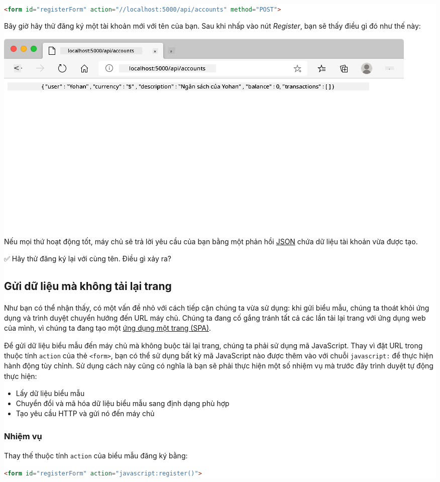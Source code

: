 ```html
<form id="registerForm" action="//localhost:5000/api/accounts" method="POST">
```

Bây giờ hãy thử đăng ký một tài khoản mới với tên của bạn. Sau khi nhấp vào nút *Register*, bạn sẽ thấy điều gì đó như thế này:

![Cửa sổ trình duyệt tại địa chỉ localhost:5000/api/accounts, hiển thị chuỗi JSON với dữ liệu người dùng](../../../../translated_images/form-post.61de4ca1b964d91a9e338416e19f218504dd0af5f762fbebabfe7ae80edf885f.vi.png)

Nếu mọi thứ hoạt động tốt, máy chủ sẽ trả lời yêu cầu của bạn bằng một phản hồi [JSON](https://www.json.org/json-en.html) chứa dữ liệu tài khoản vừa được tạo.

✅ Hãy thử đăng ký lại với cùng tên. Điều gì xảy ra?

## Gửi dữ liệu mà không tải lại trang

Như bạn có thể nhận thấy, có một vấn đề nhỏ với cách tiếp cận chúng ta vừa sử dụng: khi gửi biểu mẫu, chúng ta thoát khỏi ứng dụng và trình duyệt chuyển hướng đến URL máy chủ. Chúng ta đang cố gắng tránh tất cả các lần tải lại trang với ứng dụng web của mình, vì chúng ta đang tạo một [ứng dụng một trang (SPA)](https://en.wikipedia.org/wiki/Single-page_application).

Để gửi dữ liệu biểu mẫu đến máy chủ mà không buộc tải lại trang, chúng ta phải sử dụng mã JavaScript. Thay vì đặt URL trong thuộc tính `action` của thẻ `<form>`, bạn có thể sử dụng bất kỳ mã JavaScript nào được thêm vào với chuỗi `javascript:` để thực hiện hành động tùy chỉnh. Sử dụng cách này cũng có nghĩa là bạn sẽ phải thực hiện một số nhiệm vụ mà trước đây trình duyệt tự động thực hiện:

- Lấy dữ liệu biểu mẫu
- Chuyển đổi và mã hóa dữ liệu biểu mẫu sang định dạng phù hợp
- Tạo yêu cầu HTTP và gửi nó đến máy chủ

### Nhiệm vụ

Thay thế thuộc tính `action` của biểu mẫu đăng ký bằng:

```html
<form id="registerForm" action="javascript:register()">
```
